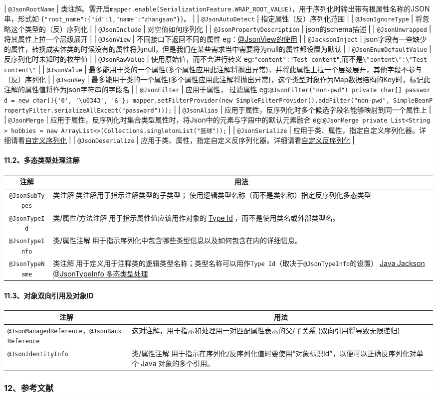 |      `@JsonRootName`       | 类注解。需开启`mapper.enable(SerializationFeature.WRAP_ROOT_VALUE)`，用于序列化时输出带有根属性名称的JSON串，形式如 `{"root_name":{"id":1,"name":"zhangsan"}}`。 |
|     `@JsonAutoDetect`      | 指定属性（反）序列化范围                                     |
|     `@JsonIgnoreType`      | 将忽略这个类型的（反）序列化                                 |
|       `@JsonInclude`       | 对空值如何序列化                                             |
| `@JsonPropertyDescription` | json的schema描述                                             |
|      `@JsonUnwrapped`      | 将其属性上拉一个层级展开                                     |
|        `@JsonView`         | 不同接口下返回不同的属性 eg：[@JsonView的使用](https://blog.csdn.net/Dongguabai/article/details/80884774) |
|      `@JacksonInject`      | json字段有一些缺少的属性，转换成实体类的时候没有的属性将为null，但是我们在某些需求当中需要将为null的属性都设置为默认 |
|  `@JsonEnumDefaultValue`   | 反序列化时未知时的枚举值                                     |
|      `@JsonRawValue`       | 使用原始值，而不会进行转义 eg:`"content":"Test content"`,而不是`\"content\":\"Test content\"` |
|        `@JsonValue`        | 最多能用于类的一个属性(多个属性应用此注解将抛出异常)，并将此属性上拉一个层级展开，其他字段不参与（反）序列化 |
|         `@JsonKey`         | 最多能用于类的一个属性(多个属性应用此注解将抛出异常)，这个类型对象作为Map数据结构的Key时，标记此注解的属性值将作为json字符串的字段名 |
|       `@JsonFilter`        | 应用于属性， 过滤属性 eg:`@JsonFilter("non-pwd") private char[] password = new char[]{'0', '\u0343', '&'}; mapper.setFilterProvider(new SimpleFilterProvider().addFilter("non-pwd", SimpleBeanPropertyFilter.serializeAllExcept("password")));` |
|        `@JsonAlias`        | 应用于属性，反序列化时多个候选字段名能够映射到同一个属性上   |
|        `@JsonMerge`        | 应用于属性，反序列化时集合类型属性时，将Json中的元素与字段中的默认元素融合 eg:`@JsonMerge private List<String> hobbies = new ArrayList<>(Collections.singletonList("篮球"));` |
|      `@JsonSerialize`      | 应用于类、属性，指定自定义序列化器。详细请看[自定义序列化](#自定义序列化) |
|     `@JsonDeserialize`     | 应用于类、属性，指定自定义反序列化器。详细请看[自定义反序列化](#自定义反序列化) |

#### 11.2、多态类型处理注解

|      注解       | 用法                                                         |
| :-------------: | ------------------------------------------------------------ |
| `@JsonSubTypes` | 类注解 类注解用于指示注解类型的子类型； 使用逻辑类型名称（而不是类名称）指定反序列化多态类型 |
|  `@JsonTypeId`  | 类/属性/方法注解 用于指示属性值应该用作对象的 [Type Id](https://blog.csdn.net/qq_20919883/article/details/116424393) ，而不是使用类名或外部类型名。 |
| `@JsonTypeInfo` | 类/属性注解 用于指示序列化中包含哪些类型信息以及如何包含在内的详细信息。 |
| `@JsonTypeName` | 类注解 用于定义用于注释类的逻辑类型名称；类型名称可以用作`Type Id`（取决于`@JsonTypeInfo`的设置） [Java Jackson @JsonTypeInfo 多态类型处理](https://www.jianshu.com/p/a21f1633d79c) |

#### 11.3、对象双向引用及对象ID

| 注解                                          | 用法                                                         |
| --------------------------------------------- | ------------------------------------------------------------ |
| `@JsonManagedReference`，`@JsonBackReference` | 这对注解，用于指示和处理用一对匹配属性表示的父/子关系 (双向引用将导致无限递归) |
| `@JsonIdentityInfo`                           | 类/属性注解 用于指示在序列化/反序列化值时要使用“对象标识id”，以便可以正确反序列化对单个 Java 对象的多个引用。 |

### 12、参考文献
